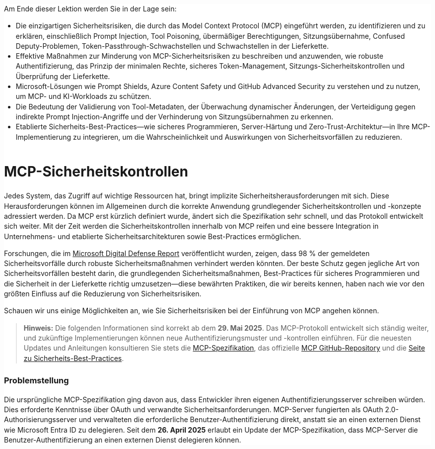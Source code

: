 Am Ende dieser Lektion werden Sie in der Lage sein:

- Die einzigartigen Sicherheitsrisiken, die durch das Model Context Protocol (MCP) eingeführt werden, zu identifizieren und zu erklären, einschließlich Prompt Injection, Tool Poisoning, übermäßiger Berechtigungen, Sitzungsübernahme, Confused Deputy-Problemen, Token-Passthrough-Schwachstellen und Schwachstellen in der Lieferkette.
- Effektive Maßnahmen zur Minderung von MCP-Sicherheitsrisiken zu beschreiben und anzuwenden, wie robuste Authentifizierung, das Prinzip der minimalen Rechte, sicheres Token-Management, Sitzungs-Sicherheitskontrollen und Überprüfung der Lieferkette.
- Microsoft-Lösungen wie Prompt Shields, Azure Content Safety und GitHub Advanced Security zu verstehen und zu nutzen, um MCP- und KI-Workloads zu schützen.
- Die Bedeutung der Validierung von Tool-Metadaten, der Überwachung dynamischer Änderungen, der Verteidigung gegen indirekte Prompt Injection-Angriffe und der Verhinderung von Sitzungsübernahmen zu erkennen.
- Etablierte Sicherheits-Best-Practices—wie sicheres Programmieren, Server-Härtung und Zero-Trust-Architektur—in Ihre MCP-Implementierung zu integrieren, um die Wahrscheinlichkeit und Auswirkungen von Sicherheitsvorfällen zu reduzieren.

# MCP-Sicherheitskontrollen

Jedes System, das Zugriff auf wichtige Ressourcen hat, bringt implizite Sicherheitsherausforderungen mit sich. Diese Herausforderungen können im Allgemeinen durch die korrekte Anwendung grundlegender Sicherheitskontrollen und -konzepte adressiert werden. Da MCP erst kürzlich definiert wurde, ändert sich die Spezifikation sehr schnell, und das Protokoll entwickelt sich weiter. Mit der Zeit werden die Sicherheitskontrollen innerhalb von MCP reifen und eine bessere Integration in Unternehmens- und etablierte Sicherheitsarchitekturen sowie Best-Practices ermöglichen.

Forschungen, die im [Microsoft Digital Defense Report](https://aka.ms/mddr) veröffentlicht wurden, zeigen, dass 98 % der gemeldeten Sicherheitsvorfälle durch robuste Sicherheitsmaßnahmen verhindert werden könnten. Der beste Schutz gegen jegliche Art von Sicherheitsvorfällen besteht darin, die grundlegenden Sicherheitsmaßnahmen, Best-Practices für sicheres Programmieren und die Sicherheit in der Lieferkette richtig umzusetzen—diese bewährten Praktiken, die wir bereits kennen, haben nach wie vor den größten Einfluss auf die Reduzierung von Sicherheitsrisiken.

Schauen wir uns einige Möglichkeiten an, wie Sie Sicherheitsrisiken bei der Einführung von MCP angehen können.

> **Hinweis:** Die folgenden Informationen sind korrekt ab dem **29. Mai 2025**. Das MCP-Protokoll entwickelt sich ständig weiter, und zukünftige Implementierungen können neue Authentifizierungsmuster und -kontrollen einführen. Für die neuesten Updates und Anleitungen konsultieren Sie stets die [MCP-Spezifikation](https://spec.modelcontextprotocol.io/), das offizielle [MCP GitHub-Repository](https://github.com/modelcontextprotocol) und die [Seite zu Sicherheits-Best-Practices](https://modelcontextprotocol.io/specification/draft/basic/security_best_practices).

### Problemstellung
Die ursprüngliche MCP-Spezifikation ging davon aus, dass Entwickler ihren eigenen Authentifizierungsserver schreiben würden. Dies erforderte Kenntnisse über OAuth und verwandte Sicherheitsanforderungen. MCP-Server fungierten als OAuth 2.0-Authorisierungsserver und verwalteten die erforderliche Benutzer-Authentifizierung direkt, anstatt sie an einen externen Dienst wie Microsoft Entra ID zu delegieren. Seit dem **26. April 2025** erlaubt ein Update der MCP-Spezifikation, dass MCP-Server die Benutzer-Authentifizierung an einen externen Dienst delegieren können.
